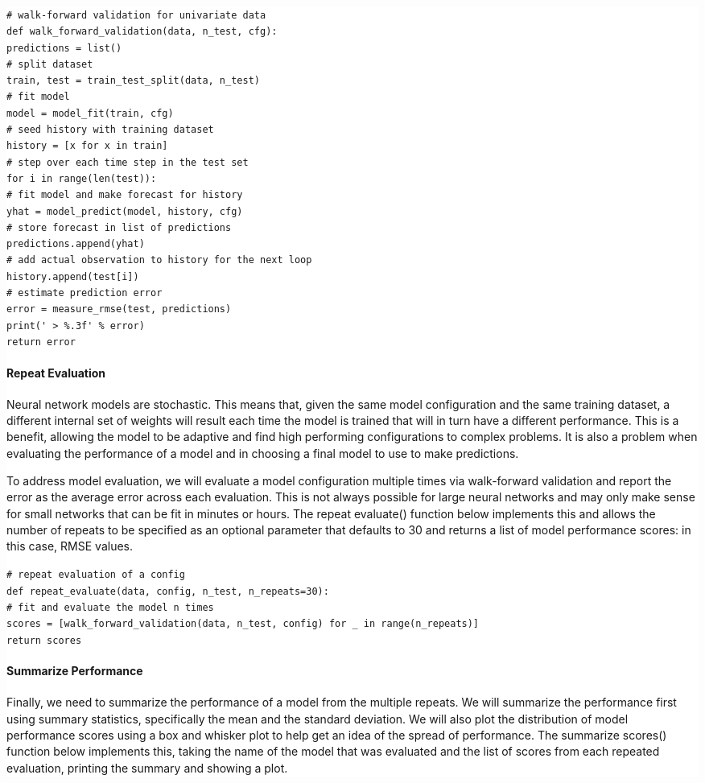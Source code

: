 ```
# walk-forward validation for univariate data
def walk_forward_validation(data, n_test, cfg):
predictions = list()
# split dataset
train, test = train_test_split(data, n_test)
# fit model
model = model_fit(train, cfg)
# seed history with training dataset
history = [x for x in train]
# step over each time step in the test set
for i in range(len(test)):
# fit model and make forecast for history
yhat = model_predict(model, history, cfg)
# store forecast in list of predictions
predictions.append(yhat)
# add actual observation to history for the next loop
history.append(test[i])
# estimate prediction error
error = measure_rmse(test, predictions)
print(' > %.3f' % error)
return error

```


#### Repeat Evaluation

Neural network models are stochastic. This means that, given the same model configuration
and the same training dataset, a different internal set of weights will result each time the model
is trained that will in turn have a different performance. This is a benefit, allowing the model to
be adaptive and find high performing configurations to complex problems. It is also a problem
when evaluating the performance of a model and in choosing a final model to use to make
predictions.

To address model evaluation, we will evaluate a model configuration multiple times via
walk-forward validation and report the error as the average error across each evaluation. This is
not always possible for large neural networks and may only make sense for small networks that
can be fit in minutes or hours. The repeat evaluate() function below implements this and
allows the number of repeats to be specified as an optional parameter that defaults to 30 and
returns a list of model performance scores: in this case, RMSE values.

```
# repeat evaluation of a config
def repeat_evaluate(data, config, n_test, n_repeats=30):
# fit and evaluate the model n times
scores = [walk_forward_validation(data, n_test, config) for _ in range(n_repeats)]
return scores
```

#### Summarize Performance
Finally, we need to summarize the performance of a model from the multiple repeats. We
will summarize the performance first using summary statistics, specifically the mean and the
standard deviation. We will also plot the distribution of model performance scores using a box
and whisker plot to help get an idea of the spread of performance. The summarize scores()
function below implements this, taking the name of the model that was evaluated and the list
of scores from each repeated evaluation, printing the summary and showing a plot.

